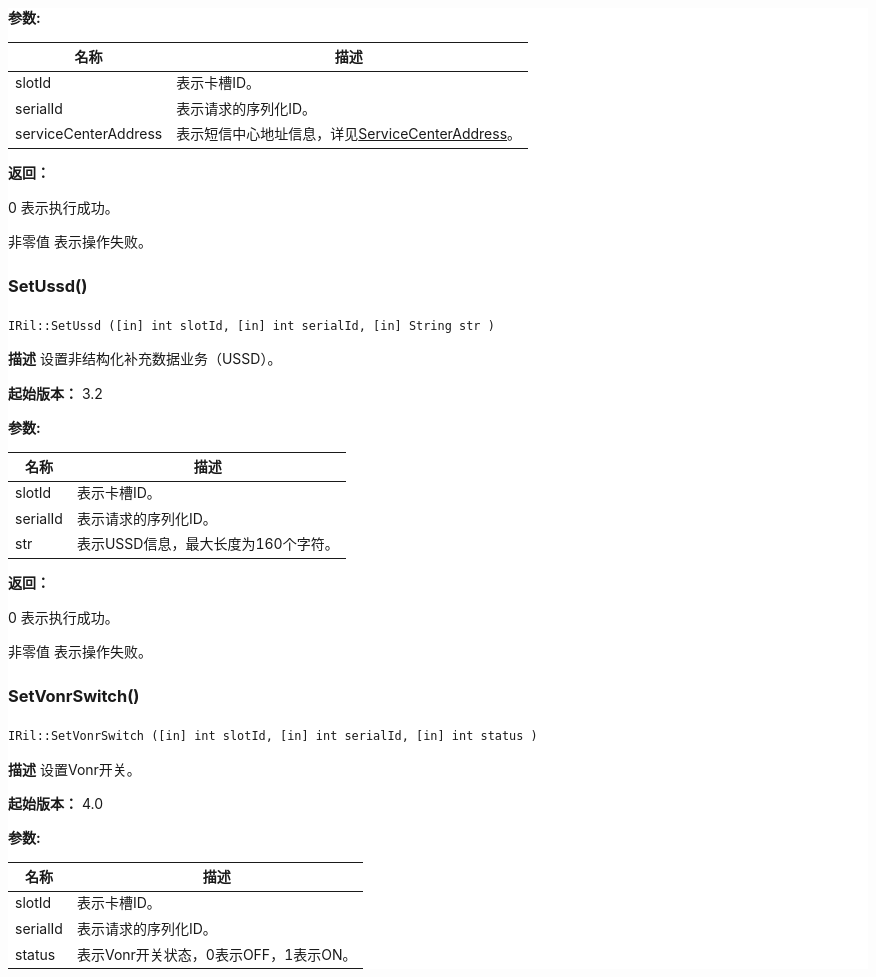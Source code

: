 **参数:**

| 名称 | 描述 | 
| -------- | -------- |
| slotId | 表示卡槽ID。  | 
| serialId | 表示请求的序列化ID。  | 
| serviceCenterAddress | 表示短信中心地址信息，详见[ServiceCenterAddress](_service_center_address_v11.md)。 | 

**返回：**

0 表示执行成功。

非零值 表示操作失败。


### SetUssd()

```
IRil::SetUssd ([in] int slotId, [in] int serialId, [in] String str )
```
**描述**
设置非结构化补充数据业务（USSD）。

**起始版本：** 3.2

**参数:**

| 名称 | 描述 | 
| -------- | -------- |
| slotId | 表示卡槽ID。  | 
| serialId | 表示请求的序列化ID。  | 
| str | 表示USSD信息，最大长度为160个字符。 | 

**返回：**

0 表示执行成功。

非零值 表示操作失败。


### SetVonrSwitch()

```
IRil::SetVonrSwitch ([in] int slotId, [in] int serialId, [in] int status )
```
**描述**
设置Vonr开关。

**起始版本：** 4.0

**参数:**

| 名称 | 描述 | 
| -------- | -------- |
| slotId | 表示卡槽ID。  | 
| serialId | 表示请求的序列化ID。  | 
| status | 表示Vonr开关状态，0表示OFF，1表示ON。 | 

